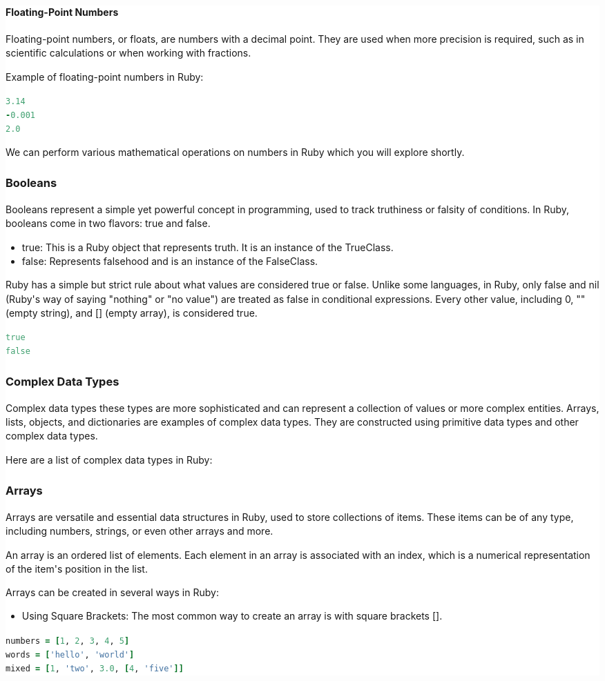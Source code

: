 #### Floating-Point Numbers

Floating-point numbers, or floats, are numbers with a decimal point. They are used when more precision is required, such as in scientific calculations or when working with fractions.

Example of floating-point numbers in Ruby:

```ruby
3.14
-0.001
2.0
```

We can perform various mathematical operations on numbers in Ruby which you will explore shortly.

### Booleans

Booleans represent a simple yet powerful concept in programming, used to track truthiness or falsity of conditions. In Ruby, booleans come in two flavors: true and false.

-   true: This is a Ruby object that represents truth. It is an instance of the TrueClass.
-   false: Represents falsehood and is an instance of the FalseClass.

Ruby has a simple but strict rule about what values are considered true or false. Unlike some languages, in Ruby, only false and nil (Ruby's way of saying "nothing" or "no value") are treated as false in conditional expressions. Every other value, including 0, "" (empty string), and [] (empty array), is considered true.

```ruby
true
false
```

### Complex Data Types

Complex data types these types are more sophisticated and can represent a collection of values or more complex entities. Arrays, lists, objects, and dictionaries are examples of complex data types. They are constructed using primitive data types and other complex data types.

Here are a list of complex data types in Ruby:

### Arrays

Arrays are versatile and essential data structures in Ruby, used to store collections of items. These items can be of any type, including numbers, strings, or even other arrays and more.

An array is an ordered list of elements. Each element in an array is associated with an index, which is a numerical representation of the item's position in the list.

Arrays can be created in several ways in Ruby:

-   Using Square Brackets: The most common way to create an array is with square brackets [].

```ruby
numbers = [1, 2, 3, 4, 5]
words = ['hello', 'world']
mixed = [1, 'two', 3.0, [4, 'five']]
```
